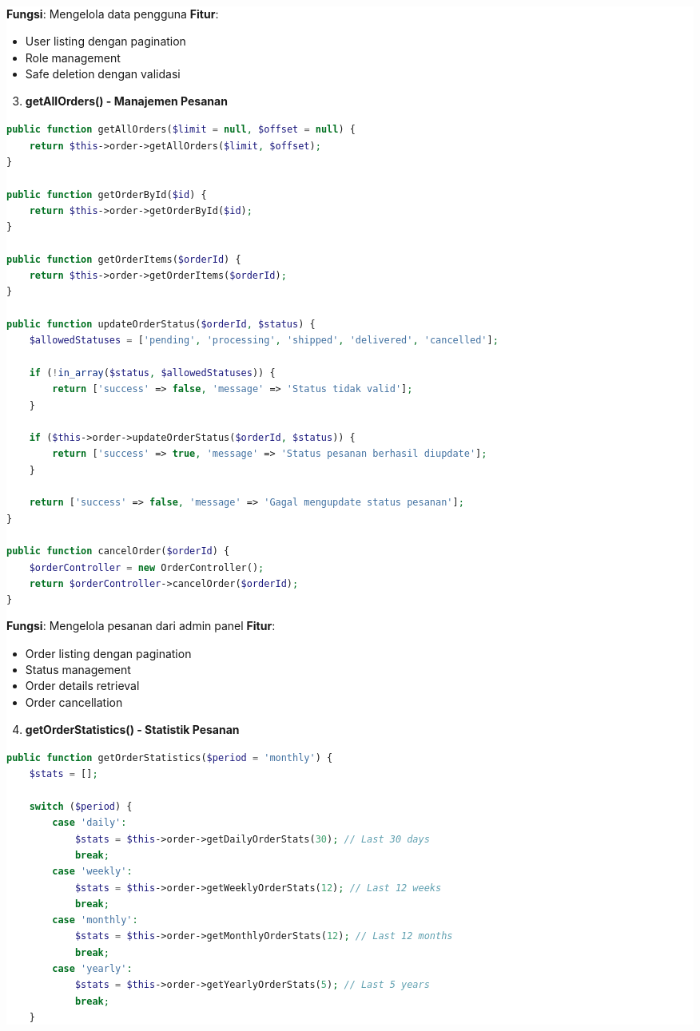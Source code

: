 **Fungsi**: Mengelola data pengguna
**Fitur**:
- User listing dengan pagination
- Role management
- Safe deletion dengan validasi

3. **getAllOrders() - Manajemen Pesanan**
```php
public function getAllOrders($limit = null, $offset = null) {
    return $this->order->getAllOrders($limit, $offset);
}

public function getOrderById($id) {
    return $this->order->getOrderById($id);
}

public function getOrderItems($orderId) {
    return $this->order->getOrderItems($orderId);
}

public function updateOrderStatus($orderId, $status) {
    $allowedStatuses = ['pending', 'processing', 'shipped', 'delivered', 'cancelled'];
    
    if (!in_array($status, $allowedStatuses)) {
        return ['success' => false, 'message' => 'Status tidak valid'];
    }
    
    if ($this->order->updateOrderStatus($orderId, $status)) {
        return ['success' => true, 'message' => 'Status pesanan berhasil diupdate'];
    }
    
    return ['success' => false, 'message' => 'Gagal mengupdate status pesanan'];
}

public function cancelOrder($orderId) {
    $orderController = new OrderController();
    return $orderController->cancelOrder($orderId);
}
```
**Fungsi**: Mengelola pesanan dari admin panel
**Fitur**:
- Order listing dengan pagination
- Status management
- Order details retrieval
- Order cancellation

4. **getOrderStatistics() - Statistik Pesanan**
```php
public function getOrderStatistics($period = 'monthly') {
    $stats = [];
    
    switch ($period) {
        case 'daily':
            $stats = $this->order->getDailyOrderStats(30); // Last 30 days
            break;
        case 'weekly':
            $stats = $this->order->getWeeklyOrderStats(12); // Last 12 weeks
            break;
        case 'monthly':
            $stats = $this->order->getMonthlyOrderStats(12); // Last 12 months
            break;
        case 'yearly':
            $stats = $this->order->getYearlyOrderStats(5); // Last 5 years
            break;
    }
```